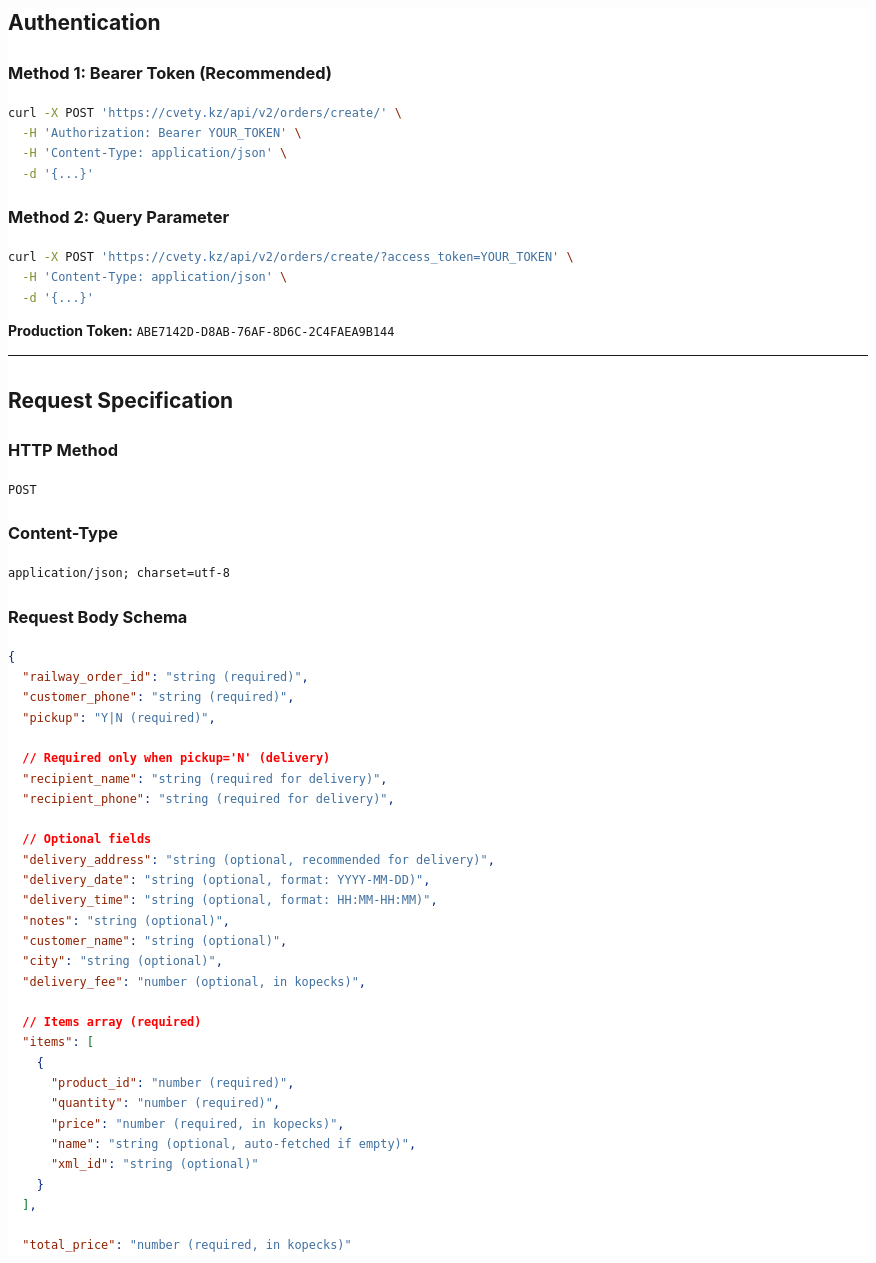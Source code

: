 
## Authentication

### Method 1: Bearer Token (Recommended)
```bash
curl -X POST 'https://cvety.kz/api/v2/orders/create/' \
  -H 'Authorization: Bearer YOUR_TOKEN' \
  -H 'Content-Type: application/json' \
  -d '{...}'
```

### Method 2: Query Parameter
```bash
curl -X POST 'https://cvety.kz/api/v2/orders/create/?access_token=YOUR_TOKEN' \
  -H 'Content-Type: application/json' \
  -d '{...}'
```

**Production Token:** `ABE7142D-D8AB-76AF-8D6C-2C4FAEA9B144`

---

## Request Specification

### HTTP Method
`POST`

### Content-Type
`application/json; charset=utf-8`

### Request Body Schema

```json
{
  "railway_order_id": "string (required)",
  "customer_phone": "string (required)",
  "pickup": "Y|N (required)",

  // Required only when pickup='N' (delivery)
  "recipient_name": "string (required for delivery)",
  "recipient_phone": "string (required for delivery)",

  // Optional fields
  "delivery_address": "string (optional, recommended for delivery)",
  "delivery_date": "string (optional, format: YYYY-MM-DD)",
  "delivery_time": "string (optional, format: HH:MM-HH:MM)",
  "notes": "string (optional)",
  "customer_name": "string (optional)",
  "city": "string (optional)",
  "delivery_fee": "number (optional, in kopecks)",

  // Items array (required)
  "items": [
    {
      "product_id": "number (required)",
      "quantity": "number (required)",
      "price": "number (required, in kopecks)",
      "name": "string (optional, auto-fetched if empty)",
      "xml_id": "string (optional)"
    }
  ],

  "total_price": "number (required, in kopecks)"
```